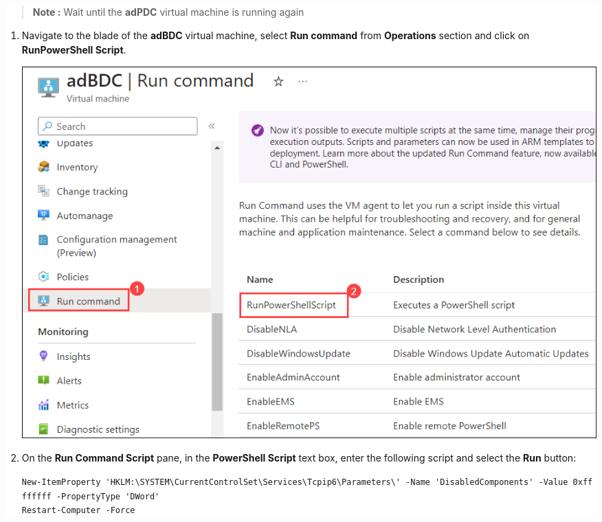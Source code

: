    > **Note :** Wait until the **adPDC** virtual machine is running again
   
1. Navigate to the blade of the **adBDC** virtual machine, select **Run command** from **Operations** section and click on **RunPowerShell Script**.

    ![](../images/3.md/runcommand1.png)

1. On the **Run Command Script** pane, in the **PowerShell Script** text box, enter the following script and select the **Run** button:

    ```
    New-ItemProperty 'HKLM:\SYSTEM\CurrentControlSet\Services\Tcpip6\Parameters\' -Name 'DisabledComponents' -Value 0xffffffff -PropertyType 'DWord'
    Restart-Computer -Force
    ```